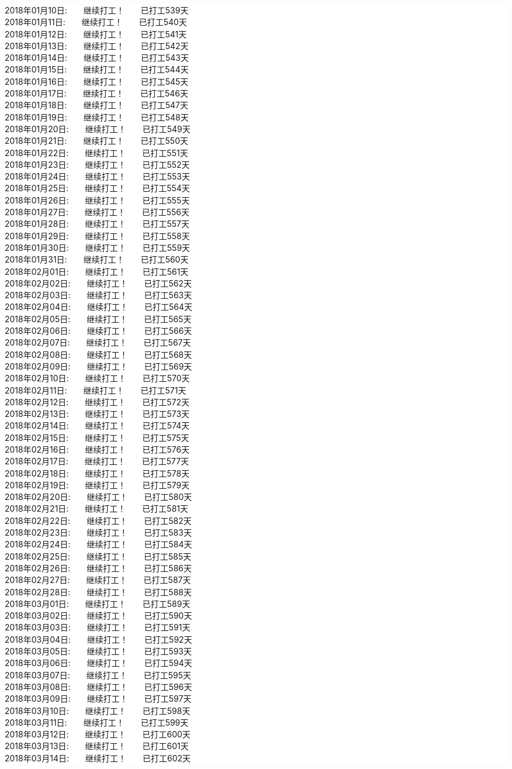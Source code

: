 2018年01月10日:　　继续打工！　　已打工539天  
2018年01月11日:　　继续打工！　　已打工540天  
2018年01月12日:　　继续打工！　　已打工541天  
2018年01月13日:　　继续打工！　　已打工542天  
2018年01月14日:　　继续打工！　　已打工543天  
2018年01月15日:　　继续打工！　　已打工544天  
2018年01月16日:　　继续打工！　　已打工545天  
2018年01月17日:　　继续打工！　　已打工546天  
2018年01月18日:　　继续打工！　　已打工547天  
2018年01月19日:　　继续打工！　　已打工548天  
2018年01月20日:　　继续打工！　　已打工549天  
2018年01月21日:　　继续打工！　　已打工550天  
2018年01月22日:　　继续打工！　　已打工551天  
2018年01月23日:　　继续打工！　　已打工552天  
2018年01月24日:　　继续打工！　　已打工553天  
2018年01月25日:　　继续打工！　　已打工554天  
2018年01月26日:　　继续打工！　　已打工555天  
2018年01月27日:　　继续打工！　　已打工556天  
2018年01月28日:　　继续打工！　　已打工557天  
2018年01月29日:　　继续打工！　　已打工558天  
2018年01月30日:　　继续打工！　　已打工559天  
2018年01月31日:　　继续打工！　　已打工560天  
2018年02月01日:　　继续打工！　　已打工561天  
2018年02月02日:　　继续打工！　　已打工562天  
2018年02月03日:　　继续打工！　　已打工563天  
2018年02月04日:　　继续打工！　　已打工564天  
2018年02月05日:　　继续打工！　　已打工565天  
2018年02月06日:　　继续打工！　　已打工566天  
2018年02月07日:　　继续打工！　　已打工567天  
2018年02月08日:　　继续打工！　　已打工568天  
2018年02月09日:　　继续打工！　　已打工569天  
2018年02月10日:　　继续打工！　　已打工570天  
2018年02月11日:　　继续打工！　　已打工571天  
2018年02月12日:　　继续打工！　　已打工572天  
2018年02月13日:　　继续打工！　　已打工573天  
2018年02月14日:　　继续打工！　　已打工574天  
2018年02月15日:　　继续打工！　　已打工575天  
2018年02月16日:　　继续打工！　　已打工576天  
2018年02月17日:　　继续打工！　　已打工577天  
2018年02月18日:　　继续打工！　　已打工578天  
2018年02月19日:　　继续打工！　　已打工579天  
2018年02月20日:　　继续打工！　　已打工580天  
2018年02月21日:　　继续打工！　　已打工581天  
2018年02月22日:　　继续打工！　　已打工582天  
2018年02月23日:　　继续打工！　　已打工583天  
2018年02月24日:　　继续打工！　　已打工584天  
2018年02月25日:　　继续打工！　　已打工585天  
2018年02月26日:　　继续打工！　　已打工586天  
2018年02月27日:　　继续打工！　　已打工587天  
2018年02月28日:　　继续打工！　　已打工588天  
2018年03月01日:　　继续打工！　　已打工589天  
2018年03月02日:　　继续打工！　　已打工590天  
2018年03月03日:　　继续打工！　　已打工591天  
2018年03月04日:　　继续打工！　　已打工592天  
2018年03月05日:　　继续打工！　　已打工593天  
2018年03月06日:　　继续打工！　　已打工594天  
2018年03月07日:　　继续打工！　　已打工595天  
2018年03月08日:　　继续打工！　　已打工596天  
2018年03月09日:　　继续打工！　　已打工597天  
2018年03月10日:　　继续打工！　　已打工598天  
2018年03月11日:　　继续打工！　　已打工599天  
2018年03月12日:　　继续打工！　　已打工600天  
2018年03月13日:　　继续打工！　　已打工601天  
2018年03月14日:　　继续打工！　　已打工602天  
